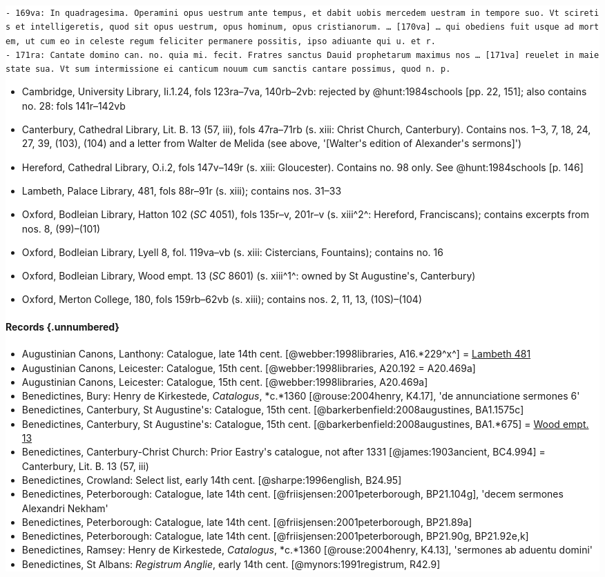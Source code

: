     - 169va: In quadragesima. Operamini opus uestrum ante tempus, et dabit uobis mercedem uestram in tempore suo. Vt sciretis et intelligeretis, quod sit opus uestrum, opus hominum, opus cristianorum. … [170va] … qui obediens fuit usque ad mortem, ut cum eo in celeste regum feliciter permanere possitis, ipso adiuante qui u. et r.
    - 171ra: Cantate domino can. no. quia mi. fecit. Fratres sanctus Dauid prophetarum maximus nos … [171va] reuelet in maiestate sua. Vt sum intermissione ei canticum nouum cum sanctis cantare possimus, quod n. p.

- Cambridge, University Library, Ii.1.24, fols 123ra–7va, 140rb–2vb: rejected by @hunt:1984schools [pp. 22, 151]; also contains no. 28: fols 141r–142vb

- Canterbury, Cathedral Library, Lit. B. 13 (57, iii), fols 47ra–71rb (s. xiii: Christ Church, Canterbury). Contains nos. 1–3, 7, 18, 24, 27, 39, (103), (104) and a letter from Walter de Melida (see above, '[Walter's edition of Alexander's sermons]')

- Hereford, Cathedral Library, O.i.2, fols 147v–149r (s. xiii: Gloucester). Contains no. 98 only. See @hunt:1984schools [p. 146]

- Lambeth, Palace Library, 481, fols 88r–91r (s. xiii); contains nos. 31–33

- Oxford, Bodleian Library, Hatton 102 (*SC* 4051), fols 135r–v, 201r–v (s. xiii^2^: Hereford, Franciscans); contains excerpts from nos. 8, (99)–(101)

- Oxford, Bodleian Library, Lyell 8, fol. 119va–vb (s. xiii: Cistercians, Fountains); contains no. 16

- Oxford, Bodleian Library, Wood empt. 13 (*SC* 8601) (s. xiii^1^: owned by St Augustine's, Canterbury)

- Oxford, Merton College, 180, fols 159rb–62vb (s. xiii); contains nos. 2, 11, 13, (10S)–(104)

#### Records {.unnumbered}

- Augustinian Canons, Lanthony: Catalogue, late 14th cent. [@webber:1998libraries, A16.\*229^x^] = [Lambeth 481](http://mlgb3.bodleian.ox.ac.uk/mlgb/book/3501/)
- Augustinian Canons, Leicester: Catalogue, 15th cent. [@webber:1998libraries, A20.192 = A20.469a]
- Augustinian Canons, Leicester: Catalogue, 15th cent. [@webber:1998libraries, A20.469a]
- Benedictines, Bury: Henry de Kirkestede, *Catalogus*, *c.*1360 [@rouse:2004henry, K4.17], 'de annunciatione sermones 6'
- Benedictines, Canterbury, St Augustine's: Catalogue, 15th cent. [@barkerbenfield:2008augustines, BA1.1575c]
- Benedictines, Canterbury, St Augustine's: Catalogue, 15th cent. [@barkerbenfield:2008augustines, BA1.\*675] = [Wood empt. 13](http://mlgb3.bodleian.ox.ac.uk/mlgb/book/6622/)
- Benedictines, Canterbury-Christ Church: Prior Eastry's catalogue, not after 1331 [@james:1903ancient, BC4.994] = Canterbury, Lit. B. 13 (57, iii)
- Benedictines, Crowland: Select list, early 14th cent. [@sharpe:1996english, B24.95]
- Benedictines, Peterborough: Catalogue, late 14th cent. [@friisjensen:2001peterborough, BP21.104g], 'decem sermones Alexandri Nekham'
- Benedictines, Peterborough: Catalogue, late 14th cent. [@friisjensen:2001peterborough, BP21.89a]
- Benedictines, Peterborough: Catalogue, late 14th cent. [@friisjensen:2001peterborough, BP21.90g, BP21.92e,k]
- Benedictines, Ramsey: Henry de Kirkestede, *Catalogus*, *c.*1360 [@rouse:2004henry, K4.13], 'sermones ab aduentu domini'
- Benedictines, St Albans: *Registrum Anglie*, early 14th cent. [@mynors:1991registrum, R42.9]

